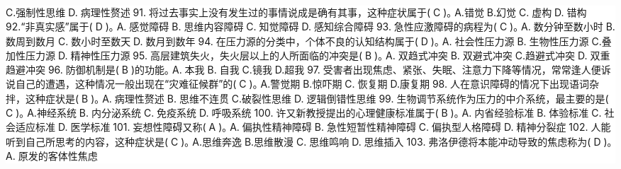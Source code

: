 C.强制性思维
D. 病理性赘述
91. 将过去事实上没有发生过的事情说成是确有其事，这种症状属于( C )｡
A.错觉
B.幻觉
C. 虚构
D. 错构
92.“非真实感”属于( D )｡
A. 感觉障碍
B. 思维内容障碍
C. 知觉障碍
D. 感知综合障碍
93. 急性应激障碍的病程为( C )｡
A. 数分钟至数小时
B. 数周到数月
C. 数小时至数天
D. 数月到数年
94. 在压力源的分类中，个体不良的认知结构属于( D )｡
A. 社会性压力源
B. 生物性压力源
C.叠加性压力源
D. 精神性压力源
95. 高层建筑失火，失火层以上的人所面临的冲突是( B )｡
A. 双趋式冲突
B. 双避式冲突
C.趋避式冲突
D. 双重趋避冲突
96. 防御机制是( B )的功能｡
A. 本我
B. 自我
C.镜我
D.超我
97. 受害者出现焦虑、紧张、失眠、注意力下降等情况，常常逢人便诉说自己的遭遇，这种情况一般出现在“灾难征候群”的( C )｡
A.警觉期
B.惊吓期
C. 恢复期
D.康复期
98. 人在意识障碍的情况下出现语词杂拌，这种症状是( B )｡
A. 病理性赘述
B. 思维不连贯
C.破裂性思维
D. 逻辑倒错性思维
99. 生物调节系统作为压力的中介系统，最主要的是( C )｡
A.神经系统
B. 内分泌系统
C. 免疫系统
D. 呼吸系统
100. 许又新教授提出的心理健康标准属于( B )｡
A. 内省经验标准
B. 体验标准
C. 社会适应标准
D. 医学标准
101. 妄想性障碍又称( A )｡
A. 偏执性精神障碍
B. 急性短暂性精神障碍
C. 偏执型人格障碍
D. 精神分裂症
102. 人能听到自己所思考的内容，这种症状是( C )｡
A.思维奔逸
B.思维散漫
C. 思维鸣响
D. 思维插入
103. 弗洛伊德将本能冲动导致的焦虑称为( D )｡
A. 原发的客体性焦虑